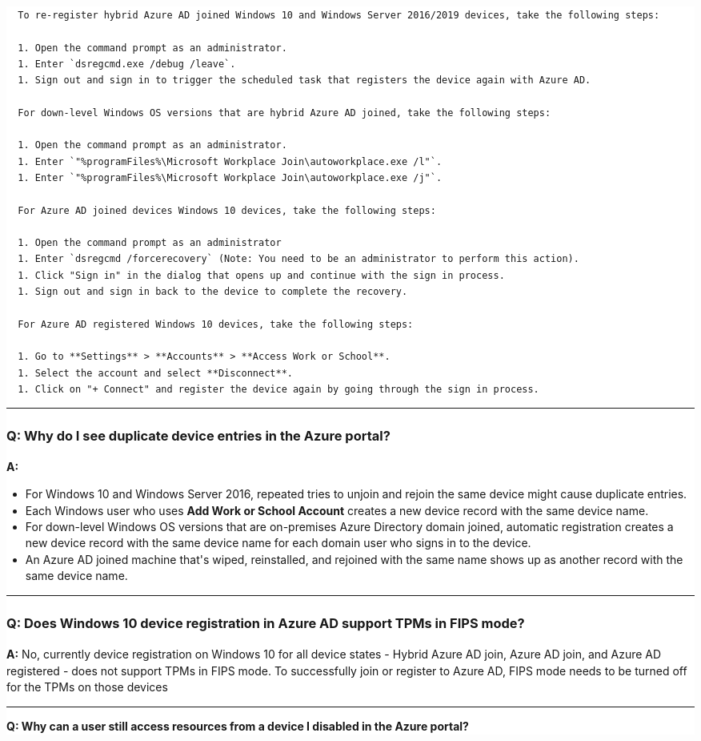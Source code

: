       To re-register hybrid Azure AD joined Windows 10 and Windows Server 2016/2019 devices, take the following steps:

      1. Open the command prompt as an administrator.
      1. Enter `dsregcmd.exe /debug /leave`.
      1. Sign out and sign in to trigger the scheduled task that registers the device again with Azure AD. 

      For down-level Windows OS versions that are hybrid Azure AD joined, take the following steps:

      1. Open the command prompt as an administrator.
      1. Enter `"%programFiles%\Microsoft Workplace Join\autoworkplace.exe /l"`.
      1. Enter `"%programFiles%\Microsoft Workplace Join\autoworkplace.exe /j"`.

      For Azure AD joined devices Windows 10 devices, take the following steps:

      1. Open the command prompt as an administrator
      1. Enter `dsregcmd /forcerecovery` (Note: You need to be an administrator to perform this action).
      1. Click "Sign in" in the dialog that opens up and continue with the sign in process.
      1. Sign out and sign in back to the device to complete the recovery.

      For Azure AD registered Windows 10 devices, take the following steps:

      1. Go to **Settings** > **Accounts** > **Access Work or School**. 
      1. Select the account and select **Disconnect**.
      1. Click on "+ Connect" and register the device again by going through the sign in process.

---

### Q: Why do I see duplicate device entries in the Azure portal?

**A:**

- For Windows 10 and Windows Server 2016, repeated tries to unjoin and rejoin the same device might cause duplicate entries. 
- Each Windows user who uses **Add Work or School Account** creates a new device record with the same device name.
- For down-level Windows OS versions that are on-premises Azure Directory domain joined, automatic registration creates a new device record with the same device name for each domain user who signs in to the device. 
- An Azure AD joined machine that's wiped, reinstalled, and rejoined with the same name shows up as another record with the same device name.

---

### Q: Does Windows 10 device registration in Azure AD support TPMs in FIPS mode?

**A:** No, currently device registration on Windows 10 for all device states - Hybrid Azure AD join, Azure AD join, and Azure AD registered - does not support TPMs in FIPS mode. To successfully join or register to Azure AD, FIPS mode needs to be turned off for the TPMs on those devices

---

**Q: Why can a user still access resources from a device I disabled in the Azure portal?**
